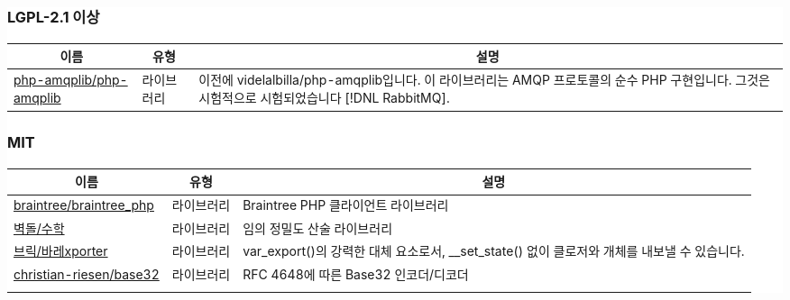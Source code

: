 ### LGPL-2.1 이상

<table>
  <thead>
    <tr>
      <th>이름</th>
      <th>유형</th>
      <th>설명</th>
    </tr>
  </thead>
  <tbody>
  <tr>
    <td>
      <a href="https://github.com/php-amqplib/php-amqplib.git">php-amqplib/php-amqplib</a>
    </td>
    <td>라이브러리</td>
    <td>이전에 videlalbilla/php-amqplib입니다.  이 라이브러리는 AMQP 프로토콜의 순수 PHP 구현입니다. 그것은 시험적으로 시험되었습니다 [!DNL RabbitMQ].</td>
  </tr>
  </tbody>
</table>

### MIT

<table>
  <thead>
    <tr>
      <th>이름</th>
      <th>유형</th>
      <th>설명</th>
    </tr>
  </thead>
  <tbody>
  <tr>
    <td>
      <a href="https://github.com/braintree/braintree_php.git">braintree/braintree_php</a>
    </td>
    <td>라이브러리</td>
    <td>Braintree PHP 클라이언트 라이브러리</td>
  </tr>
  <tr>
    <td>
      <a href="https://github.com/brick/math.git">벽돌/수학</a>
    </td>
    <td>라이브러리</td>
    <td>임의 정밀도 산술 라이브러리</td>
  </tr>
  <tr>
    <td>
      <a href="https://github.com/brick/varexporter.git">브릭/바레xporter</a>
    </td>
    <td>라이브러리</td>
    <td>var_export()의 강력한 대체 요소로서, __set_state() 없이 클로저와 개체를 내보낼 수 있습니다.</td>
  </tr>
  <tr>
    <td>
      <a href="https://github.com/ChristianRiesen/base32.git">christian-riesen/base32</a>
    </td>
    <td>라이브러리</td>
    <td>RFC 4648에 따른 Base32 인코더/디코더</td>
  </tr>
  <tr>
    <td>